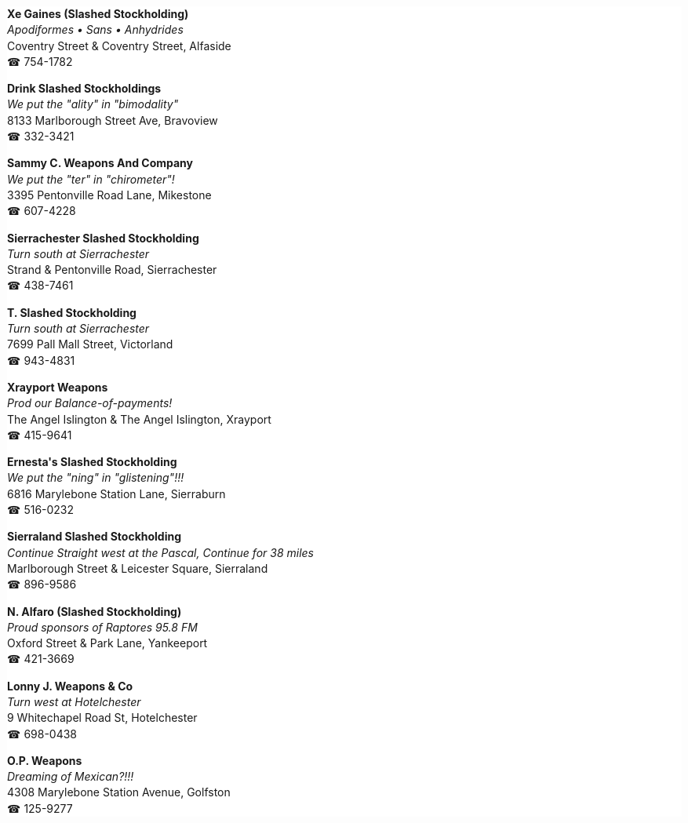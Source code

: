 **Xe Gaines (Slashed Stockholding)**  
_Apodiformes • Sans • Anhydrides_  
Coventry Street & Coventry Street, Alfaside  
☎ 754-1782

**Drink Slashed Stockholdings**  
_We put the "ality" in "bimodality"_  
8133 Marlborough Street Ave, Bravoview  
☎ 332-3421

**Sammy C. Weapons And Company**  
_We put the "ter" in "chirometer"!_  
3395 Pentonville Road Lane, Mikestone  
☎ 607-4228

**Sierrachester Slashed Stockholding**  
_Turn south at Sierrachester_  
Strand & Pentonville Road, Sierrachester  
☎ 438-7461

**T. Slashed Stockholding**  
_Turn south at Sierrachester_  
7699 Pall Mall Street, Victorland  
☎ 943-4831

**Xrayport Weapons**  
_Prod our Balance-of-payments!_  
The Angel Islington & The Angel Islington, Xrayport  
☎ 415-9641

**Ernesta's Slashed Stockholding**  
_We put the "ning" in "glistening"!!!_  
6816 Marylebone Station Lane, Sierraburn  
☎ 516-0232

**Sierraland Slashed Stockholding**  
_Continue Straight west at the Pascal, Continue for 38 miles_  
Marlborough Street & Leicester Square, Sierraland  
☎ 896-9586

**N. Alfaro (Slashed Stockholding)**  
_Proud sponsors of Raptores 95.8 FM_  
Oxford Street & Park Lane, Yankeeport  
☎ 421-3669

**Lonny J. Weapons & Co**  
_Turn west at Hotelchester_  
9 Whitechapel Road St, Hotelchester  
☎ 698-0438

**O.P. Weapons**  
_Dreaming of Mexican?!!!_  
4308 Marylebone Station Avenue, Golfston  
☎ 125-9277

